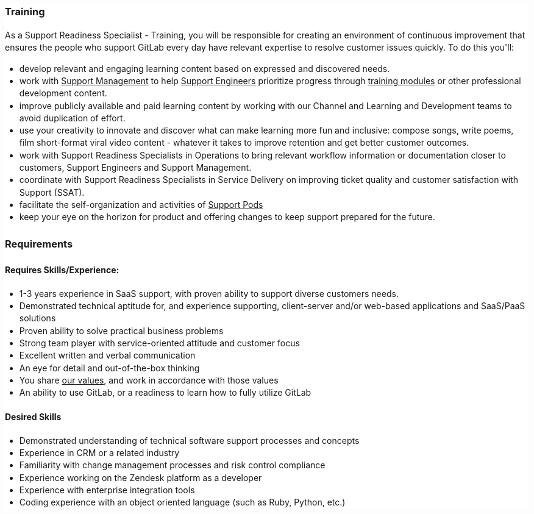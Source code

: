 ### Training

As a Support Readiness Specialist - Training, you will be responsible for creating
an environment of continuous improvement that ensures the people who support
GitLab every day have relevant expertise to resolve customer issues quickly.
To do this you'll:
- develop relevant and engaging learning content based on expressed and discovered needs.
- work with [Support Management](https://about.gitlab.com/job-families/engineering/support-management/) to help [Support Engineers](https://about.gitlab.com/job-families/engineering/support-engineer/) prioritize
progress through [training modules](https://gitlab.com/gitlab-com/support/support-training) or other professional development content.
- improve publicly available and paid learning content by working with our
Channel and Learning and Development teams to avoid duplication of
effort.  
- use your creativity to innovate and discover what can make learning more fun
and inclusive: compose songs, write poems, film short-format viral video content -
whatever it takes to improve retention and get better customer outcomes.
- work with Support Readiness Specialists in Operations to bring relevant
workflow information or documentation closer to customers, Support Engineers
and Support Management.
- coordinate with Support Readiness Specialists in Service Delivery on improving
ticket quality and customer satisfaction with Support (SSAT).
- facilitate the self-organization and activities of [Support Pods](https://about.gitlab.com/handbook/support/workflows/working-with-pods.html)
- keep your eye on the horizon for product and offering changes to keep support prepared for the future.


### Requirements

#### Requires Skills/Experience:

- 1-3 years experience in SaaS support, with proven ability to support diverse
  customers needs.
- Demonstrated technical aptitude for, and experience supporting, client-server
  and/or web-based applications and SaaS/PaaS solutions
- Proven ability to solve practical business problems
- Strong team player with service-oriented attitude and customer focus
- Excellent written and verbal communication
- An eye for detail and out-of-the-box thinking
- You share [our values](https://about.gitlab.com/handbook/values/), and work
  in accordance with those values
- An ability to use GitLab, or a readiness to learn how to fully utilize GitLab

#### Desired Skills

- Demonstrated understanding of technical software support processes and
  concepts
- Experience in CRM or a related industry
- Familiarity with change management processes and risk control compliance
- Experience working on the Zendesk platform as a developer
- Experience with enterprise integration tools
- Coding experience with an object oriented language (such as Ruby, Python,
  etc.)
